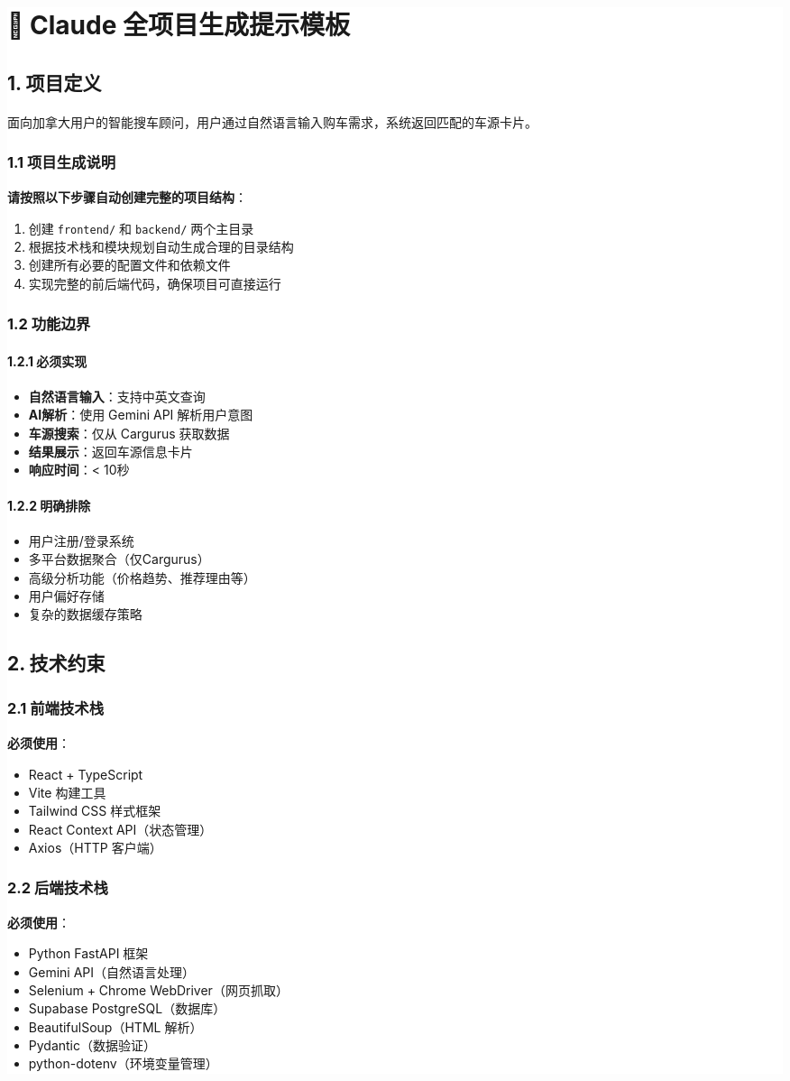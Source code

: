 # 🧠 Claude 全项目生成提示模板

## 1. 项目定义

面向加拿大用户的智能搜车顾问，用户通过自然语言输入购车需求，系统返回匹配的车源卡片。

### 1.1 项目生成说明
**请按照以下步骤自动创建完整的项目结构**：
1. 创建 `frontend/` 和 `backend/` 两个主目录
2. 根据技术栈和模块规划自动生成合理的目录结构
3. 创建所有必要的配置文件和依赖文件
4. 实现完整的前后端代码，确保项目可直接运行

### 1.2 功能边界

#### 1.2.1 必须实现
- **自然语言输入**：支持中英文查询
- **AI解析**：使用 Gemini API 解析用户意图
- **车源搜索**：仅从 Cargurus 获取数据
- **结果展示**：返回车源信息卡片
- **响应时间**：< 10秒

#### 1.2.2 明确排除
- 用户注册/登录系统
- 多平台数据聚合（仅Cargurus）
- 高级分析功能（价格趋势、推荐理由等）
- 用户偏好存储
- 复杂的数据缓存策略

## 2. 技术约束

### 2.1 前端技术栈
**必须使用**：
- React + TypeScript
- Vite 构建工具
- Tailwind CSS 样式框架
- React Context API（状态管理）
- Axios（HTTP 客户端）

### 2.2 后端技术栈
**必须使用**：
- Python FastAPI 框架
- Gemini API（自然语言处理）
- Selenium + Chrome WebDriver（网页抓取）
- Supabase PostgreSQL（数据库）
- BeautifulSoup（HTML 解析）
- Pydantic（数据验证）
- python-dotenv（环境变量管理）
